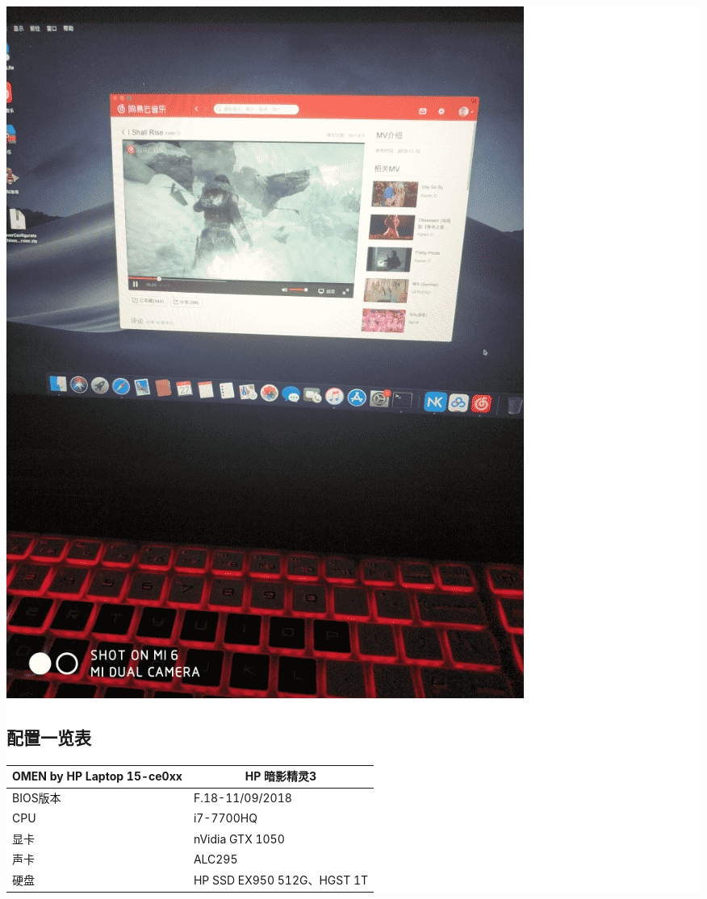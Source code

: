 ![](/images/tech/2019/clover/c002.png)

## 配置一览表

| OMEN by HP Laptop 15-ce0xx | HP 暗影精灵3               |
| -------------------------- | -------------------------- |
| BIOS版本                   | F.18-11/09/2018            |
| CPU                        | i7-7700HQ                  |
| 显卡                       | nVidia GTX 1050            |
| 声卡                       | ALC295                     |
| 硬盘                       | HP SSD EX950 512G、HGST 1T |
